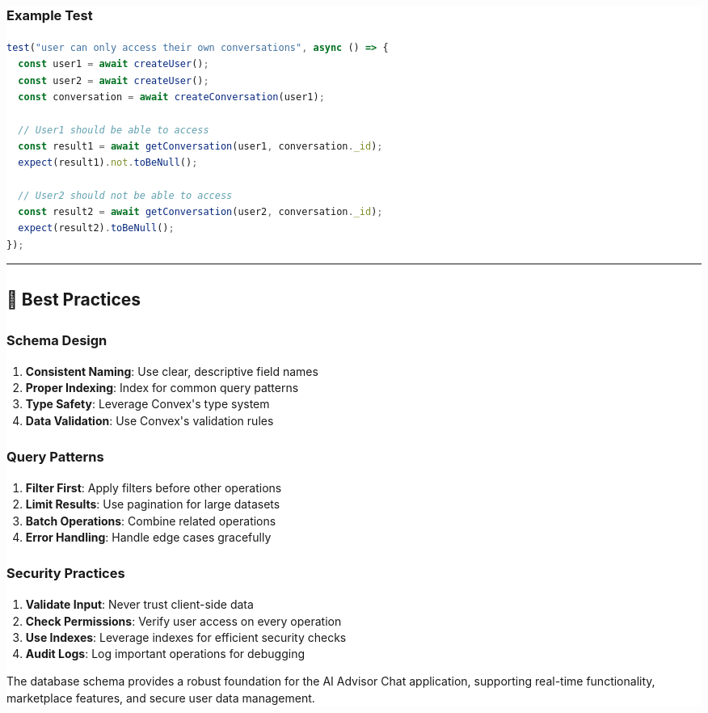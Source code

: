 ### Example Test

```typescript
test("user can only access their own conversations", async () => {
  const user1 = await createUser();
  const user2 = await createUser();
  const conversation = await createConversation(user1);

  // User1 should be able to access
  const result1 = await getConversation(user1, conversation._id);
  expect(result1).not.toBeNull();

  // User2 should not be able to access
  const result2 = await getConversation(user2, conversation._id);
  expect(result2).toBeNull();
});
```

---

## 🚀 Best Practices

### Schema Design

1. **Consistent Naming**: Use clear, descriptive field names
2. **Proper Indexing**: Index for common query patterns
3. **Type Safety**: Leverage Convex's type system
4. **Data Validation**: Use Convex's validation rules

### Query Patterns

1. **Filter First**: Apply filters before other operations
2. **Limit Results**: Use pagination for large datasets
3. **Batch Operations**: Combine related operations
4. **Error Handling**: Handle edge cases gracefully

### Security Practices

1. **Validate Input**: Never trust client-side data
2. **Check Permissions**: Verify user access on every operation
3. **Use Indexes**: Leverage indexes for efficient security checks
4. **Audit Logs**: Log important operations for debugging

The database schema provides a robust foundation for the AI Advisor Chat application, supporting real-time functionality, marketplace features, and secure user data management.
